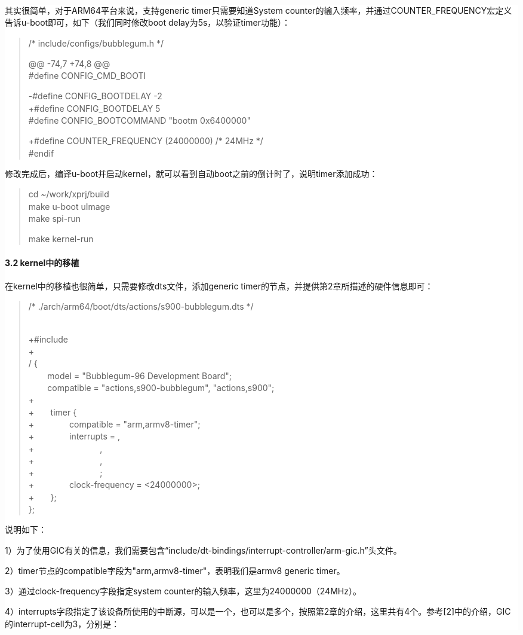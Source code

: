其实很简单，对于ARM64平台来说，支持generic timer只需要知道System counter的输入频率，并通过COUNTER_FREQUENCY宏定义告诉u-boot即可，如下（我们同时修改boot delay为5s，以验证timer功能）：

> /* include/configs/bubblegum.h */
> 
> @@ -74,7 +74,8 @@  
> #define CONFIG_CMD_BOOTI  
>   
> -#define CONFIG_BOOTDELAY -2  
> +#define CONFIG_BOOTDELAY 5  
> #define CONFIG_BOOTCOMMAND "bootm 0x6400000"  
>   
> +#define COUNTER_FREQUENCY (24000000) /* 24MHz */  
> #endif

修改完成后，编译u-boot并启动kernel，就可以看到自动boot之前的倒计时了，说明timer添加成功：

> cd ~/work/xprj/build  
> make u-boot uImage  
> make spi-run
> 
> make kernel-run  

#### 3.2 kernel中的移植

在kernel中的移植也很简单，只需要修改dts文件，添加generic timer的节点，并提供第2章所描述的硬件信息即可：

> /* ./arch/arm64/boot/dts/actions/s900-bubblegum.dts */
> 
>    
> +#include  
> +  
> / {  
>         model = "Bubblegum-96 Development Board";  
>         compatible = "actions,s900-bubblegum", "actions,s900";  
> +  
> +       timer {  
> +               compatible = "arm,armv8-timer";  
> +               interrupts = ,  
> +                            ,  
> +                            ,  
> +                            ;  
> +               clock-frequency = <24000000>;  
> +       };  
> };

说明如下：

1）为了使用GIC有关的信息，我们需要包含“include/dt-bindings/interrupt-controller/arm-gic.h”头文件。

2）timer节点的compatible字段为"arm,armv8-timer"，表明我们是armv8 generic timer。

3）通过clock-frequency字段指定system counter的输入频率，这里为24000000（24MHz）。

4）interrupts字段指定了该设备所使用的中断源，可以是一个，也可以是多个，按照第2章的介绍，这里共有4个。参考[2]中的介绍，GIC的interrupt-cell为3，分别是：
